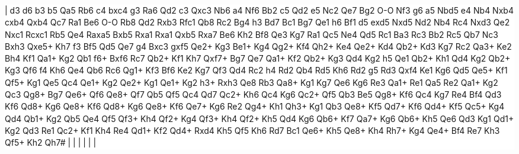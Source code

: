 | d3 d6 b3 b5 Qa5 Rb6 c4 bxc4 g3 Ra6 Qd2 c3 Qxc3 Nb6 a4 Nf6 Bb2 c5 Qd2 e5 Nc2 Qe7 Bg2 O-O Nf3 g6 a5 Nbd5 e4 Nb4 Nxb4 cxb4 Qxb4 Qc7 Ra1 Be6 O-O Rb8 Qd2 Rxb3 Rfc1 Qb8 Rc2 Bg4 h3 Bd7 Bc1 Bg7 Qe1 h6 Bf1 d5 exd5 Nxd5 Nd2 Nb4 Rc4 Nxd3 Qe2 Nxc1 Rcxc1 Rb5 Qe4 Raxa5 Bxb5 Rxa1 Rxa1 Qxb5 Rxa7 Be6 Kh2 Bf8 Qe3 Kg7 Ra1 Qc5 Ne4 Qd5 Rc1 Ba3 Rc3 Bb2 Rc5 Qb7 Nc3 Bxh3 Qxe5+ Kh7 f3 Bf5 Qd5 Qe7 g4 Bxc3 gxf5 Qe2+ Kg3 Be1+ Kg4 Qg2+ Kf4 Qh2+ Ke4 Qe2+ Kd4 Qb2+ Kd3 Kg7 Rc2 Qa3+ Ke2 Bh4 Kf1 Qa1+ Kg2 Qb1 f6+ Bxf6 Rc7 Qb2+ Kf1 Kh7 Qxf7+ Bg7 Qe7 Qa1+ Kf2 Qb2+ Kg3 Qd4 Kg2 h5 Qe1 Qb2+ Kh1 Qd4 Kg2 Qb2+ Kg3 Qf6 f4 Kh6 Qe4 Qb6 Rc6 Qg1+ Kf3 Bf6 Ke2 Kg7 Qf3 Qd4 Rc2 h4 Rd2 Qb4 Rd5 Kh6 Rd2 g5 Rd3 Qxf4 Ke1 Kg6 Qd5 Qe5+ Kf1 Qf5+ Kg1 Qe5 Qc4 Qe1+ Kg2 Qe2+ Kg1 Qe1+ Kg2 h3+ Rxh3 Qe8 Rb3 Qa8+ Kg1 Kg7 Qe6 Kg6 Re3 Qa1+ Re1 Qa5 Re2 Qa1+ Kg2 Qc3 Qg8+ Bg7 Qe6+ Qf6 Qe8+ Qf7 Qb5 Qf5 Qc4 Qd7 Qc2+ Kh6 Qc4 Kg6 Qc2+ Qf5 Qb3 Be5 Qg8+ Kf6 Qc4 Kg7 Re4 Bf4 Qd3 Kf6 Qd8+ Kg6 Qe8+ Kf6 Qd8+ Kg6 Qe8+ Kf6 Qe7+ Kg6 Re2 Qg4+ Kh1 Qh3+ Kg1 Qb3 Qe8+ Kf5 Qd7+ Kf6 Qd4+ Kf5 Qc5+ Kg4 Qd4 Qb1+ Kg2 Qb5 Qe4 Qf5 Qf3+ Kh4 Qf2+ Kg4 Qf3+ Kh4 Qf2+ Kh5 Qd4 Kg6 Qb6+ Kf7 Qa7+ Kg6 Qb6+ Kh5 Qe6 Qd3 Kg1 Qd1+ Kg2 Qd3 Re1 Qc2+ Kf1 Kh4 Re4 Qd1+ Kf2 Qd4+ Rxd4 Kh5 Qf5 Kh6 Rd7 Bc1 Qe6+ Kh5 Qe8+ Kh4 Rh7+ Kg4 Qe4+ Bf4 Re7 Kh3 Qf5+ Kh2 Qh7# |  |  |  |  |  |
